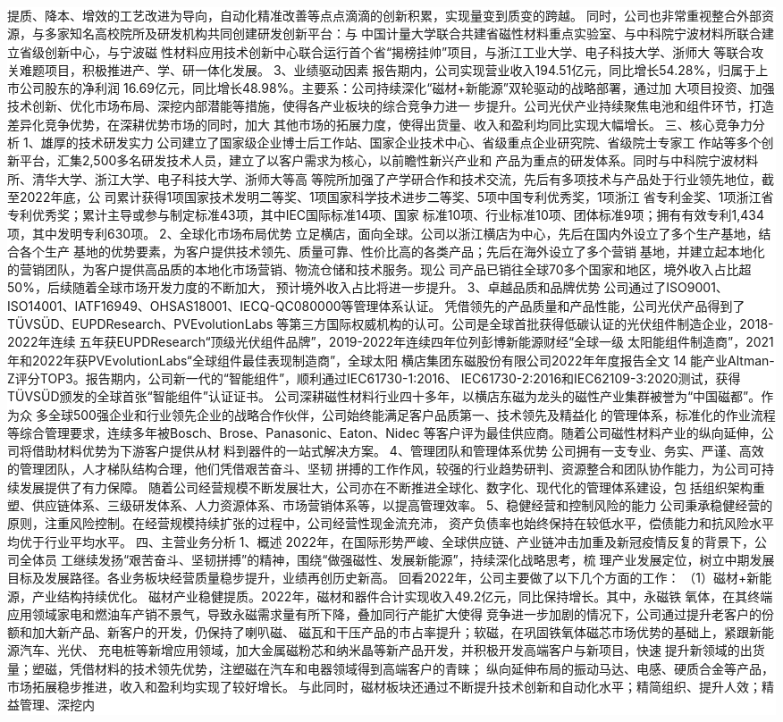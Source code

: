 提质、降本、增效的工艺改进为导向，自动化精准改善等点点滴滴的创新积累，实现量变到质变的跨越。
同时，公司也非常重视整合外部资源，与多家知名高校院所及研发机构共同创建研发创新平台：与
中国计量大学联合共建省磁性材料重点实验室、与中科院宁波材料所联合建立省级创新中心，与宁波磁
性材料应用技术创新中心联合运行首个省“揭榜挂帅”项目，与浙江工业大学、电子科技大学、浙师大
等联合攻关难题项目，积极推进产、学、研一体化发展。
3、业绩驱动因素
报告期内，公司实现营业收入194.51亿元，同比增长54.28%，归属于上市公司股东的净利润
16.69亿元，同比增长48.98%。主要系：公司持续深化“磁材+新能源”双轮驱动的战略部署，通过加
大项目投资、加强技术创新、优化市场布局、深挖内部潜能等措施，使得各产业板块的综合竞争力进一
步提升。公司光伏产业持续聚焦电池和组件环节，打造差异化竞争优势，在深耕优势市场的同时，加大
其他市场的拓展力度，使得出货量、收入和盈利均同比实现大幅增长。
三、核心竞争力分析
1、雄厚的技术研发实力
公司建立了国家级企业博士后工作站、国家企业技术中心、省级重点企业研究院、省级院士专家工
作站等多个创新平台，汇集2,500多名研发技术人员，建立了以客户需求为核心，以前瞻性新兴产业和
产品为重点的研发体系。同时与中科院宁波材料所、清华大学、浙江大学、电子科技大学、浙师大等高
等院所加强了产学研合作和技术交流，先后有多项技术与产品处于行业领先地位，截至2022年底，公
司累计获得1项国家技术发明二等奖、1项国家科学技术进步二等奖、5项中国专利优秀奖，1项浙江
省专利金奖、1项浙江省专利优秀奖；累计主导或参与制定标准43项，其中IEC国际标准14项、国家
标准10项、行业标准10项、团体标准9项；拥有有效专利1,434项，其中发明专利630项。
2、全球化市场布局优势
立足横店，面向全球。公司以浙江横店为中心，先后在国内外设立了多个生产基地，结合各个生产
基地的优势要素，为客户提供技术领先、质量可靠、性价比高的各类产品；先后在海外设立了多个营销
基地，并建立起本地化的营销团队，为客户提供高品质的本地化市场营销、物流仓储和技术服务。现公
司产品已销往全球70多个国家和地区，境外收入占比超50%，后续随着全球市场开发力度的不断加大，
预计境外收入占比将进一步提升。
3、卓越品质和品牌优势
公司通过了ISO9001、ISO14001、IATF16949、OHSAS18001、IECQ-QC080000等管理体系认证。
凭借领先的产品质量和产品性能，公司光伏产品得到了TÜVSÜD、EUPDResearch、PVEvolutionLabs
等第三方国际权威机构的认可。公司是全球首批获得低碳认证的光伏组件制造企业，2018-2022年连续
五年获EUPDResearch“顶级光伏组件品牌”，2019-2022年连续四年位列彭博新能源财经“全球一级
太阳能组件制造商”，2021年和2022年获PVEvolutionLabs“全球组件最佳表现制造商”，全球太阳
横店集团东磁股份有限公司2022年年度报告全文
14
能产业Altman-Z评分TOP3。报告期内，公司新一代的“智能组件”，顺利通过IEC61730-1:2016、
IEC61730-2:2016和IEC62109-3:2020测试，获得TÜVSÜD颁发的全球首张“智能组件”认证证书。
公司深耕磁性材料行业四十多年，以横店东磁为龙头的磁性产业集群被誉为“中国磁都”。作为众
多全球500强企业和行业领先企业的战略合作伙伴，公司始终能满足客户品质第一、技术领先及精益化
的管理体系，标准化的作业流程等综合管理要求，连续多年被Bosch、Brose、Panasonic、Eaton、Nidec
等客户评为最佳供应商。随着公司磁性材料产业的纵向延伸，公司将借助材料优势为下游客户提供从材
料到器件的一站式解决方案。
4、管理团队和管理体系优势
公司拥有一支专业、务实、严谨、高效的管理团队，人才梯队结构合理，他们凭借艰苦奋斗、坚韧
拼搏的工作作风，较强的行业趋势研判、资源整合和团队协作能力，为公司可持续发展提供了有力保障。
随着公司经营规模不断发展壮大，公司亦在不断推进全球化、数字化、现代化的管理体系建设，包
括组织架构重塑、供应链体系、三级研发体系、人力资源体系、市场营销体系等，以提高管理效率。
5、稳健经营和控制风险的能力
公司秉承稳健经营的原则，注重风险控制。在经营规模持续扩张的过程中，公司经营性现金流充沛，
资产负债率也始终保持在较低水平，偿债能力和抗风险水平均优于行业平均水平。
四、主营业务分析
1、概述
2022年，在国际形势严峻、全球供应链、产业链冲击加重及新冠疫情反复的背景下，公司全体员
工继续发扬“艰苦奋斗、坚韧拼搏”的精神，围绕“做强磁性、发展新能源”，持续深化战略思考，梳
理产业发展定位，树立中期发展目标及发展路径。各业务板块经营质量稳步提升，业绩再创历史新高。
回看2022年，公司主要做了以下几个方面的工作：
（1）磁材+新能源，产业结构持续优化。
磁材产业稳健提质。2022年，磁材和器件合计实现收入49.2亿元，同比保持增长。其中，永磁铁
氧体，在其终端应用领域家电和燃油车产销不景气，导致永磁需求量有所下降，叠加同行产能扩大使得
竞争进一步加剧的情况下，公司通过提升老客户的份额和加大新产品、新客户的开发，仍保持了喇叭磁、
磁瓦和干压产品的市占率提升；软磁，在巩固铁氧体磁芯市场优势的基础上，紧跟新能源汽车、光伏、
充电桩等新增应用领域，加大金属磁粉芯和纳米晶等新产品开发，并积极开发高端客户与新项目，快速
提升新领域的出货量；塑磁，凭借材料的技术领先优势，注塑磁在汽车和电器领域得到高端客户的青睐；
纵向延伸布局的振动马达、电感、硬质合金等产品，市场拓展稳步推进，收入和盈利均实现了较好增长。
与此同时，磁材板块还通过不断提升技术创新和自动化水平；精简组织、提升人效；精益管理、深挖内